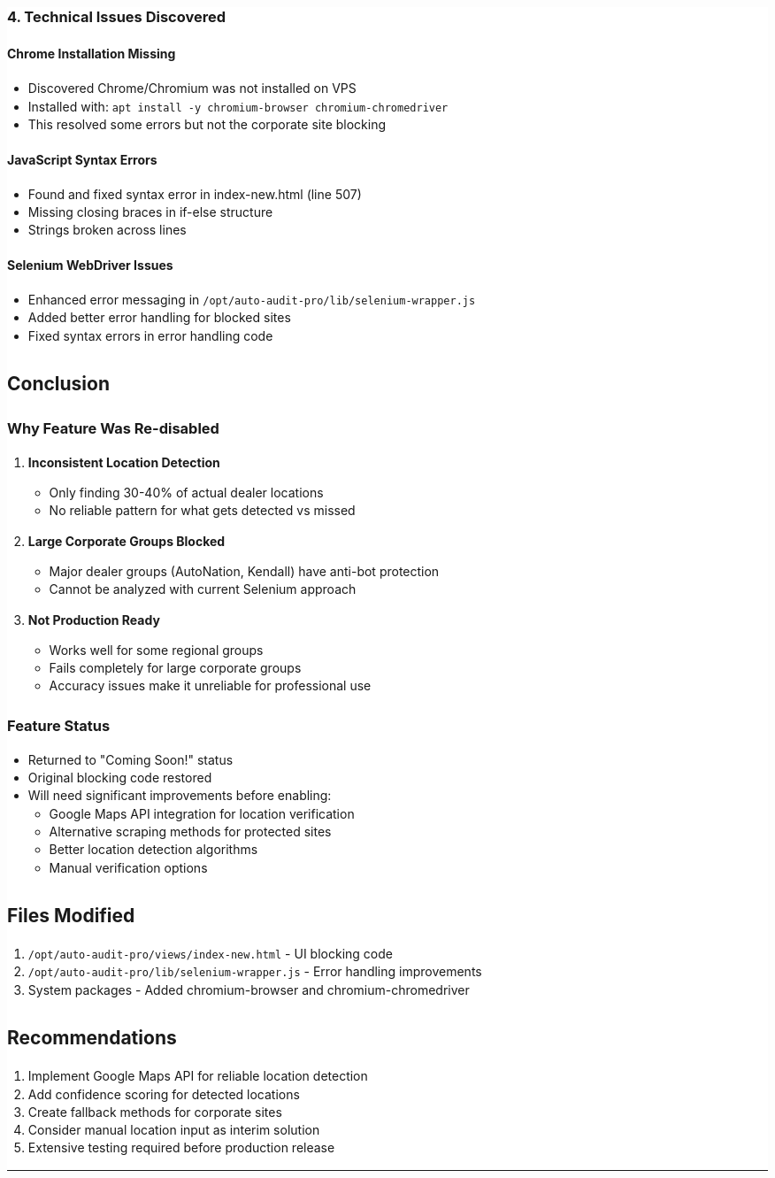 ### 4. Technical Issues Discovered

#### Chrome Installation Missing
- Discovered Chrome/Chromium was not installed on VPS
- Installed with: `apt install -y chromium-browser chromium-chromedriver`
- This resolved some errors but not the corporate site blocking

#### JavaScript Syntax Errors
- Found and fixed syntax error in index-new.html (line 507)
- Missing closing braces in if-else structure
- Strings broken across lines

#### Selenium WebDriver Issues
- Enhanced error messaging in `/opt/auto-audit-pro/lib/selenium-wrapper.js`
- Added better error handling for blocked sites
- Fixed syntax errors in error handling code

## Conclusion

### Why Feature Was Re-disabled
1. **Inconsistent Location Detection**
   - Only finding 30-40% of actual dealer locations
   - No reliable pattern for what gets detected vs missed

2. **Large Corporate Groups Blocked**
   - Major dealer groups (AutoNation, Kendall) have anti-bot protection
   - Cannot be analyzed with current Selenium approach

3. **Not Production Ready**
   - Works well for some regional groups
   - Fails completely for large corporate groups
   - Accuracy issues make it unreliable for professional use

### Feature Status
- Returned to "Coming Soon!" status
- Original blocking code restored
- Will need significant improvements before enabling:
  - Google Maps API integration for location verification
  - Alternative scraping methods for protected sites
  - Better location detection algorithms
  - Manual verification options

## Files Modified
1. `/opt/auto-audit-pro/views/index-new.html` - UI blocking code
2. `/opt/auto-audit-pro/lib/selenium-wrapper.js` - Error handling improvements
3. System packages - Added chromium-browser and chromium-chromedriver

## Recommendations
1. Implement Google Maps API for reliable location detection
2. Add confidence scoring for detected locations
3. Create fallback methods for corporate sites
4. Consider manual location input as interim solution
5. Extensive testing required before production release

---